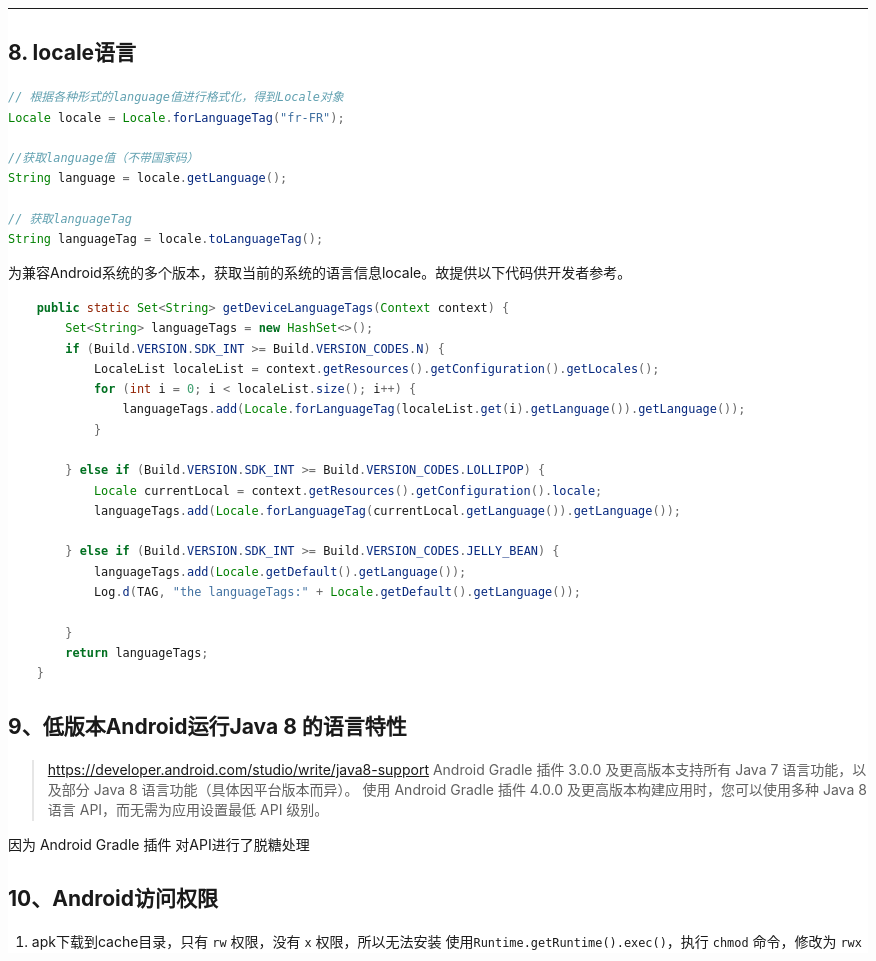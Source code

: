 ---------------

## 8. locale语言
```java
// 根据各种形式的language值进行格式化，得到Locale对象
Locale locale = Locale.forLanguageTag("fr-FR");

//获取language值（不带国家码）
String language = locale.getLanguage();

// 获取languageTag
String languageTag = locale.toLanguageTag();

```


为兼容Android系统的多个版本，获取当前的系统的语言信息locale。故提供以下代码供开发者参考。
```java
    public static Set<String> getDeviceLanguageTags(Context context) {
        Set<String> languageTags = new HashSet<>();
        if (Build.VERSION.SDK_INT >= Build.VERSION_CODES.N) {
            LocaleList localeList = context.getResources().getConfiguration().getLocales();
            for (int i = 0; i < localeList.size(); i++) {
                languageTags.add(Locale.forLanguageTag(localeList.get(i).getLanguage()).getLanguage());
            }

        } else if (Build.VERSION.SDK_INT >= Build.VERSION_CODES.LOLLIPOP) {
            Locale currentLocal = context.getResources().getConfiguration().locale;
            languageTags.add(Locale.forLanguageTag(currentLocal.getLanguage()).getLanguage());

        } else if (Build.VERSION.SDK_INT >= Build.VERSION_CODES.JELLY_BEAN) {
            languageTags.add(Locale.getDefault().getLanguage());
            Log.d(TAG, "the languageTags:" + Locale.getDefault().getLanguage());

        }
        return languageTags;
    }
```

## 9、低版本Android运行Java 8 的语言特性
> https://developer.android.com/studio/write/java8-support
Android Gradle 插件 3.0.0 及更高版本支持所有 Java 7 语言功能，以及部分 Java 8 语言功能（具体因平台版本而异）。
使用 Android Gradle 插件 4.0.0 及更高版本构建应用时，您可以使用多种 Java 8 语言 API，而无需为应用设置最低 API 级别。

因为 Android Gradle 插件 对API进行了脱糖处理


## 10、Android访问权限

1. apk下载到cache目录，只有 ```rw``` 权限，没有 ```x``` 权限，所以无法安装
使用```Runtime.getRuntime().exec()```，执行 ```chmod``` 命令，修改为 ```rwx```
